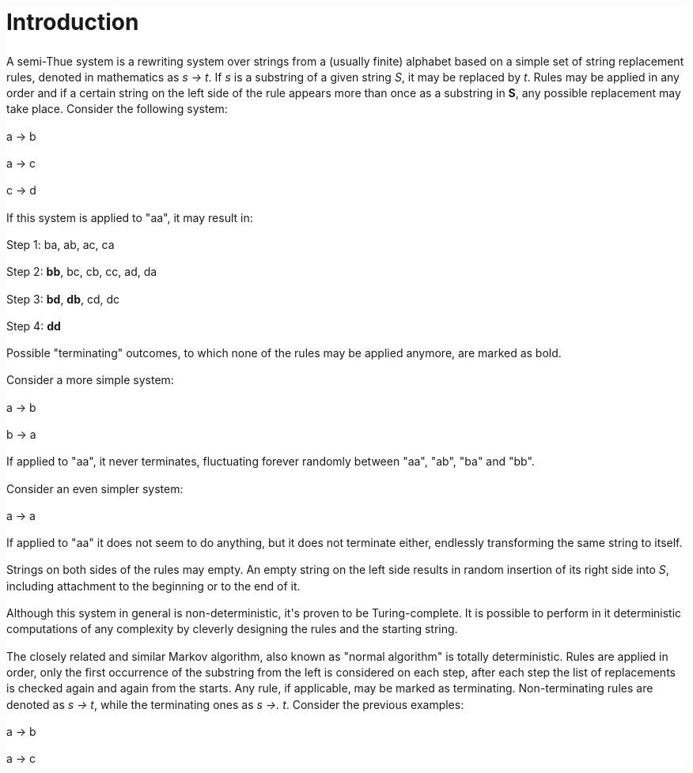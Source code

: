 # Introduction

A semi-Thue system is a rewriting system over strings from a (usually finite) alphabet based on a simple set of string replacement rules, denoted in mathematics as *s → t*. If *s* is a substring of a given string *S*, it may be replaced by *t*. Rules may be applied in any order and if a certain string on the left side of the rule appears more than once as a substring in **S**, any possible replacement may take place. Consider the following system:
 
a → b

a → c

c → d
 
If this system is applied to "aa", it may result in:
 
Step 1: ba, ab, ac, ca

Step 2: **bb**, bc, cb, cc, ad, da

Step 3: **bd**, **db**, cd, dc

Step 4: **dd**
 
Possible "terminating" outcomes, to which none of the rules may be applied anymore, are marked as bold.
 
Consider a more simple system:
 
a → b

b → a
 
If applied to "aa", it never terminates, fluctuating forever randomly between "aa", "ab", "ba" and "bb".
 
Consider an even simpler system:
 
a → a
 
If applied to "aa" it does not seem to do anything, but it does not terminate either, endlessly transforming the same string to itself.
  
Strings on both sides of the rules may empty. An empty string on the left side results in random insertion of its right side into *S*, including attachment to the beginning or to the end of it.

Although this system in general is non-deterministic, it's proven to be Turing-complete. It is possible to perform in it deterministic computations of any complexity by cleverly designing the rules and the starting string.
 
The closely related and similar Markov algorithm, also known as "normal algorithm" is totally deterministic. Rules are applied in order, only the first occurrence of the substring from the left is considered on each step, after each step the list of replacements is checked again and again from the starts. Any rule, if applicable, may be marked as terminating. Non-terminating rules are denoted as *s → t*, while the terminating ones as *s →. t*. Consider the previous examples:

a → b

a → c
